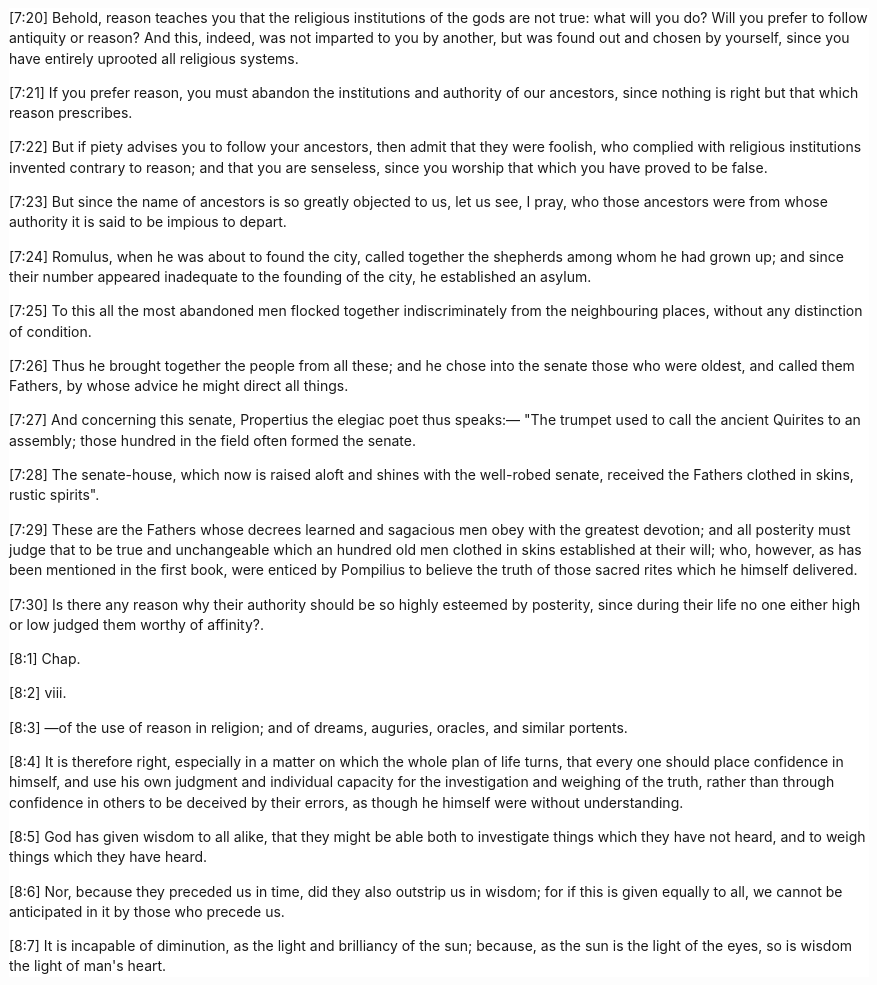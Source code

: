 [7:20] Behold, reason teaches you that the religious institutions of the gods are not true: what will you do? Will you prefer to follow antiquity or reason? And this, indeed, was not imparted to you by another, but was found out and chosen by yourself, since you have entirely uprooted all religious systems.

[7:21] If you prefer reason, you must abandon the institutions and authority of our ancestors, since nothing is right but that which reason prescribes.

[7:22] But if piety advises you to follow your ancestors, then admit that they were foolish, who complied with religious institutions invented contrary to reason; and that you are senseless, since you worship that which you have proved to be false.

[7:23] But since the name of ancestors is so greatly objected to us, let us see, I pray, who those ancestors were from whose authority it is said to be impious to depart.

[7:24] Romulus, when he was about to found the city, called together the shepherds among whom he had grown up; and since their number appeared inadequate to the founding of the city, he established an asylum.

[7:25] To this all the most abandoned men flocked together indiscriminately from the neighbouring places, without any distinction of condition.

[7:26] Thus he brought together the people from all these; and he chose into the senate those who were oldest, and called them Fathers, by whose advice he might direct all things.

[7:27] And concerning this senate, Propertius the elegiac poet thus speaks:—  "The trumpet used to call the ancient Quirites to an assembly; those hundred in the field often formed the senate.

[7:28] The senate-house, which now is raised aloft and shines with the well-robed senate, received the Fathers clothed in skins, rustic spirits".

[7:29] These are the Fathers whose decrees learned and sagacious men obey with the greatest devotion; and all posterity must judge that to be true and unchangeable which an hundred old men clothed in skins established at their will; who, however, as has been mentioned in the first book, were enticed by Pompilius to believe the truth of those sacred rites which he himself delivered.

[7:30] Is there any reason why their authority should be so highly esteemed by posterity, since during their life no one either high or low judged them worthy of affinity?.

[8:1] Chap.

[8:2] viii.

[8:3] —of the use of reason in religion; and of dreams, auguries, oracles, and similar portents.

[8:4] It is therefore right, especially in a matter on which the whole plan of life turns, that every one should place confidence in himself, and use his own judgment and individual capacity for the investigation and weighing of the truth, rather than through confidence in others to be deceived by their errors, as though he himself were without understanding.

[8:5] God has given wisdom to all alike, that they might be able both to investigate things which they have not heard, and to weigh things which they have heard.

[8:6] Nor, because they preceded us in time, did they also outstrip us in wisdom; for if this is given equally to all, we cannot be anticipated in it by those who precede us.

[8:7] It is incapable of diminution, as the light and brilliancy of the sun; because, as the sun is the light of the eyes, so is wisdom the light of man's heart.
